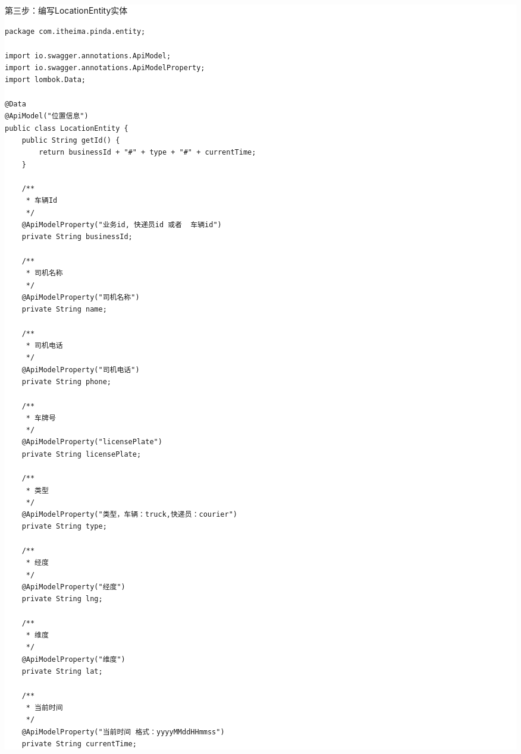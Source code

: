 第三步：编写LocationEntity实体

```
package com.itheima.pinda.entity;

import io.swagger.annotations.ApiModel;
import io.swagger.annotations.ApiModelProperty;
import lombok.Data;

@Data
@ApiModel("位置信息")
public class LocationEntity {
    public String getId() {
        return businessId + "#" + type + "#" + currentTime;
    }

    /**
     * 车辆Id
     */
    @ApiModelProperty("业务id, 快递员id 或者  车辆id")
    private String businessId;

    /**
     * 司机名称
     */
    @ApiModelProperty("司机名称")
    private String name;

    /**
     * 司机电话
     */
    @ApiModelProperty("司机电话")
    private String phone;

    /**
     * 车牌号
     */
    @ApiModelProperty("licensePlate")
    private String licensePlate;

    /**
     * 类型
     */
    @ApiModelProperty("类型，车辆：truck,快递员：courier")
    private String type;

    /**
     * 经度
     */
    @ApiModelProperty("经度")
    private String lng;

    /**
     * 维度
     */
    @ApiModelProperty("维度")
    private String lat;

    /**
     * 当前时间
     */
    @ApiModelProperty("当前时间 格式：yyyyMMddHHmmss")
    private String currentTime;

```